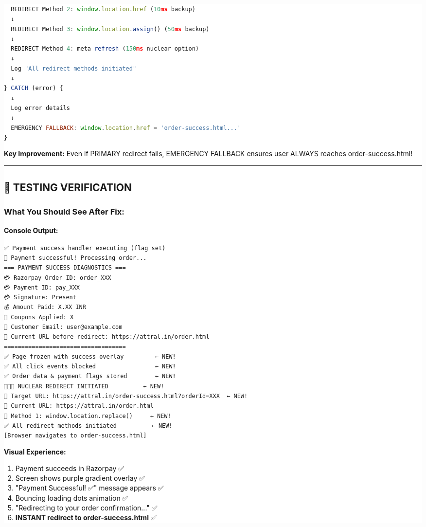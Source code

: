 ```javascript
  REDIRECT Method 2: window.location.href (10ms backup)
  ↓
  REDIRECT Method 3: window.location.assign() (50ms backup)
  ↓
  REDIRECT Method 4: meta refresh (150ms nuclear option)
  ↓
  Log "All redirect methods initiated"
  ↓
} CATCH (error) {
  ↓
  Log error details
  ↓
  EMERGENCY FALLBACK: window.location.href = 'order-success.html...'
}
```

**Key Improvement:** Even if PRIMARY redirect fails, EMERGENCY FALLBACK ensures user ALWAYS reaches order-success.html!

---

## 🧪 TESTING VERIFICATION

### **What You Should See After Fix:**

**Console Output:**
```
✅ Payment success handler executing (flag set)
🎉 Payment successful! Processing order...
=== PAYMENT SUCCESS DIAGNOSTICS ===
💳 Razorpay Order ID: order_XXX
💳 Payment ID: pay_XXX
💳 Signature: Present
💰 Amount Paid: X.XX INR
🎫 Coupons Applied: X
👤 Customer Email: user@example.com
📍 Current URL before redirect: https://attral.in/order.html
===================================
✅ Page frozen with success overlay         ← NEW!
✅ All click events blocked                 ← NEW!
✅ Order data & payment flags stored        ← NEW!
🚀🚀🚀 NUCLEAR REDIRECT INITIATED          ← NEW!
🎯 Target URL: https://attral.in/order-success.html?orderId=XXX  ← NEW!
📍 Current URL: https://attral.in/order.html
🚀 Method 1: window.location.replace()     ← NEW!
✅ All redirect methods initiated          ← NEW!
[Browser navigates to order-success.html]
```

**Visual Experience:**
1. Payment succeeds in Razorpay ✅
2. Screen shows purple gradient overlay ✅
3. "Payment Successful! ✅" message appears ✅
4. Bouncing loading dots animation ✅
5. "Redirecting to your order confirmation..." ✅
6. **INSTANT redirect to order-success.html** ✅
